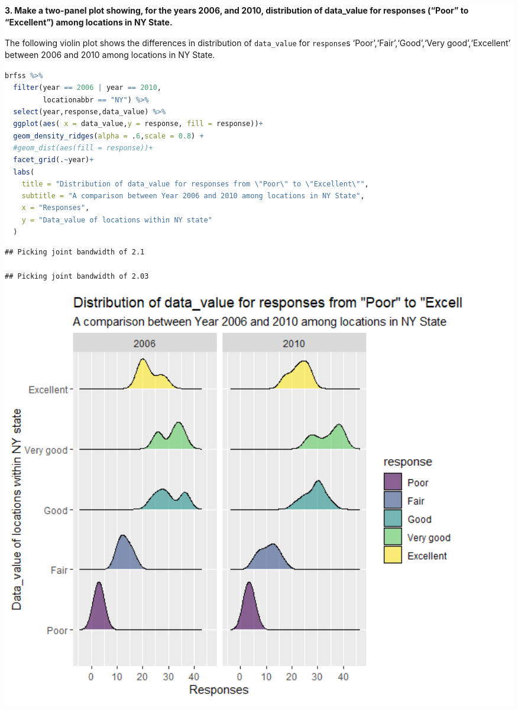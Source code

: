 **3. Make a two-panel plot showing, for the years 2006, and 2010,
distribution of data\_value for responses (“Poor” to “Excellent”) among
locations in NY State.**

The following violin plot shows the differences in distribution of
`data_value` for `response`s ‘Poor’,‘Fair’,‘Good’,‘Very
good’,‘Excellent’ between 2006 and 2010 among locations in NY State.

``` r
brfss %>% 
  filter(year == 2006 | year == 2010,
         locationabbr == "NY") %>% 
  select(year,response,data_value) %>% 
  ggplot(aes( x = data_value,y = response, fill = response))+
  geom_density_ridges(alpha = .6,scale = 0.8) +
  #geom_dist(aes(fill = response))+
  facet_grid(.~year)+
  labs(
    title = "Distribution of data_value for responses from \"Poor\" to \"Excellent\"",
    subtitle = "A comparison between Year 2006 and 2010 among locations in NY State",
    x = "Responses",
    y = "Data_value of locations within NY state"
  )
```

    ## Picking joint bandwidth of 2.1

    ## Picking joint bandwidth of 2.03

<img src="p8105_hw3_ml4701_files/figure-gfm/unnamed-chunk-16-1.png" width="90%" />
